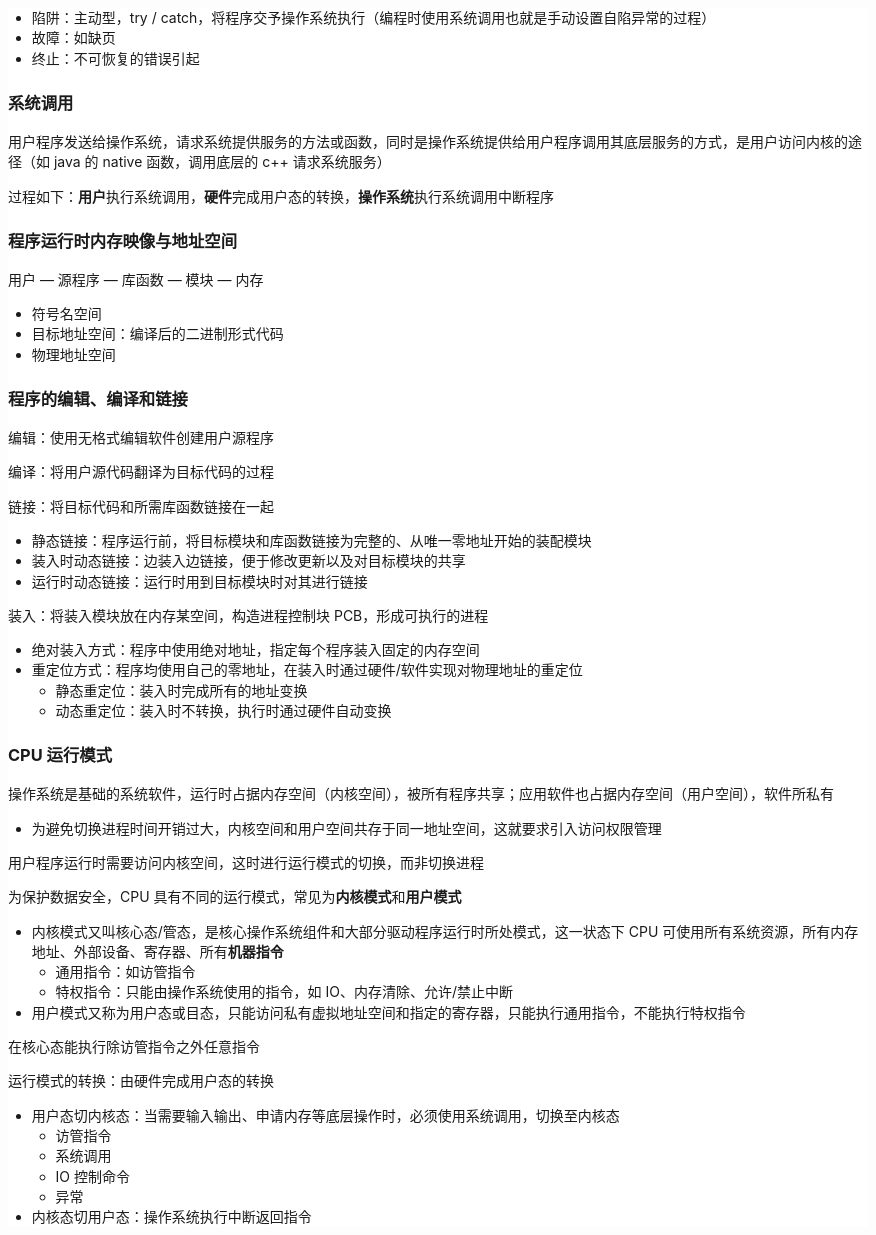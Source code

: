 - 陷阱：主动型，try / catch，将程序交予操作系统执行（编程时使用系统调用也就是手动设置自陷异常的过程）
- 故障：如缺页
- 终止：不可恢复的错误引起

### 系统调用

用户程序发送给操作系统，请求系统提供服务的方法或函数，同时是操作系统提供给用户程序调用其底层服务的方式，是用户访问内核的途径（如 java 的 native 函数，调用底层的 c++ 请求系统服务）

过程如下：**用户**执行系统调用，**硬件**完成用户态的转换，**操作系统**执行系统调用中断程序

### 程序运行时内存映像与地址空间

用户 — 源程序 — 库函数 — 模块 — 内存

- 符号名空间
- 目标地址空间：编译后的二进制形式代码
- 物理地址空间

### 程序的编辑、编译和链接

编辑：使用无格式编辑软件创建用户源程序

编译：将用户源代码翻译为目标代码的过程

链接：将目标代码和所需库函数链接在一起

- 静态链接：程序运行前，将目标模块和库函数链接为完整的、从唯一零地址开始的装配模块
- 装入时动态链接：边装入边链接，便于修改更新以及对目标模块的共享
- 运行时动态链接：运行时用到目标模块时对其进行链接

装入：将装入模块放在内存某空间，构造进程控制块 PCB，形成可执行的进程

- 绝对装入方式：程序中使用绝对地址，指定每个程序装入固定的内存空间
- 重定位方式：程序均使用自己的零地址，在装入时通过硬件/软件实现对物理地址的重定位
  - 静态重定位：装入时完成所有的地址变换
  - 动态重定位：装入时不转换，执行时通过硬件自动变换

### CPU 运行模式

操作系统是基础的系统软件，运行时占据内存空间（内核空间），被所有程序共享；应用软件也占据内存空间（用户空间），软件所私有

- 为避免切换进程时间开销过大，内核空间和用户空间共存于同一地址空间，这就要求引入访问权限管理

用户程序运行时需要访问内核空间，这时进行运行模式的切换，而非切换进程

为保护数据安全，CPU 具有不同的运行模式，常见为**内核模式**和**用户模式**

- 内核模式又叫核心态/管态，是核心操作系统组件和大部分驱动程序运行时所处模式，这一状态下 CPU 可使用所有系统资源，所有内存地址、外部设备、寄存器、所有**机器指令**
  - 通用指令：如访管指令
  - 特权指令：只能由操作系统使用的指令，如 IO、内存清除、允许/禁止中断
- 用户模式又称为用户态或目态，只能访问私有虚拟地址空间和指定的寄存器，只能执行通用指令，不能执行特权指令

在核心态能执行除访管指令之外任意指令

运行模式的转换：由硬件完成用户态的转换

- 用户态切内核态：当需要输入输出、申请内存等底层操作时，必须使用系统调用，切换至内核态
  - 访管指令
  - 系统调用
  - IO 控制命令
  - 异常
- 内核态切用户态：操作系统执行中断返回指令

